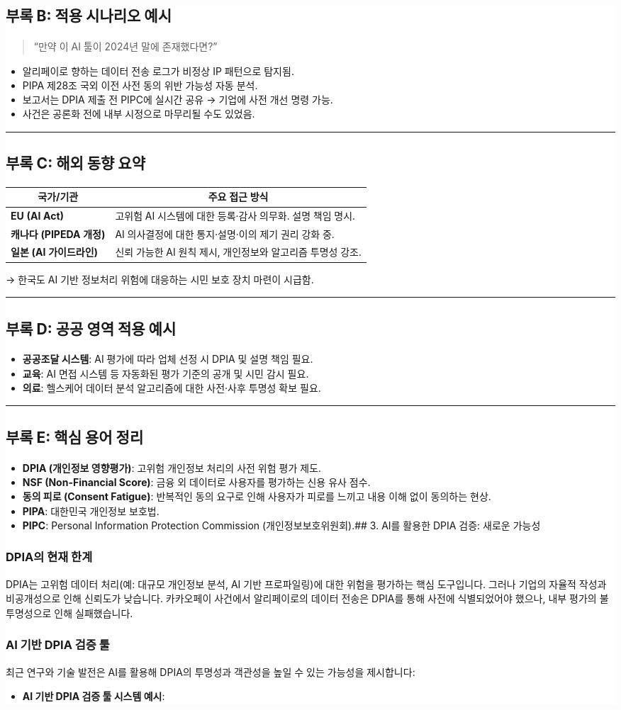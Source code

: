 
## 부록 B: 적용 시나리오 예시

> “만약 이 AI 툴이 2024년 말에 존재했다면?”

- 알리페이로 향하는 데이터 전송 로그가 비정상 IP 패턴으로 탐지됨.
- PIPA 제28조 국외 이전 사전 동의 위반 가능성 자동 분석.
- 보고서는 DPIA 제출 전 PIPC에 실시간 공유 → 기업에 사전 개선 명령 가능.
- 사건은 공론화 전에 내부 시정으로 마무리될 수도 있었음.

---

## 부록 C: 해외 동향 요약

| 국가/기관 | 주요 접근 방식 |
|-----------|----------------|
| **EU (AI Act)** | 고위험 AI 시스템에 대한 등록·감사 의무화. 설명 책임 명시. |
| **캐나다 (PIPEDA 개정)** | AI 의사결정에 대한 통지·설명·이의 제기 권리 강화 중. |
| **일본 (AI 가이드라인)** | 신뢰 가능한 AI 원칙 제시, 개인정보와 알고리즘 투명성 강조. |

→ 한국도 AI 기반 정보처리 위험에 대응하는 시민 보호 장치 마련이 시급함.

---

## 부록 D: 공공 영역 적용 예시

- **공공조달 시스템**: AI 평가에 따라 업체 선정 시 DPIA 및 설명 책임 필요.
- **교육**: AI 면접 시스템 등 자동화된 평가 기준의 공개 및 시민 감시 필요.
- **의료**: 헬스케어 데이터 분석 알고리즘에 대한 사전·사후 투명성 확보 필요.

---

## 부록 E: 핵심 용어 정리

- **DPIA (개인정보 영향평가)**: 고위험 개인정보 처리의 사전 위험 평가 제도.
- **NSF (Non-Financial Score)**: 금융 외 데이터로 사용자를 평가하는 신용 유사 점수.
- **동의 피로 (Consent Fatigue)**: 반복적인 동의 요구로 인해 사용자가 피로를 느끼고 내용 이해 없이 동의하는 현상.
- **PIPA**: 대한민국 개인정보 보호법.
- **PIPC**: Personal Information Protection Commission (개인정보보호위원회).## 3. AI를 활용한 DPIA 검증: 새로운 가능성

### DPIA의 현재 한계

DPIA는 고위험 데이터 처리(예: 대규모 개인정보 분석, AI 기반 프로파일링)에 대한 위험을 평가하는 핵심 도구입니다. 그러나 기업의 자율적 작성과 비공개성으로 인해 신뢰도가 낮습니다. 카카오페이 사건에서 알리페이로의 데이터 전송은 DPIA를 통해 사전에 식별되었어야 했으나, 내부 평가의 불투명성으로 인해 실패했습니다.

### AI 기반 DPIA 검증 툴

최근 연구와 기술 발전은 AI를 활용해 DPIA의 투명성과 객관성을 높일 수 있는 가능성을 제시합니다:

- **AI 기반 DPIA 검증 툴 시스템 예시**:
